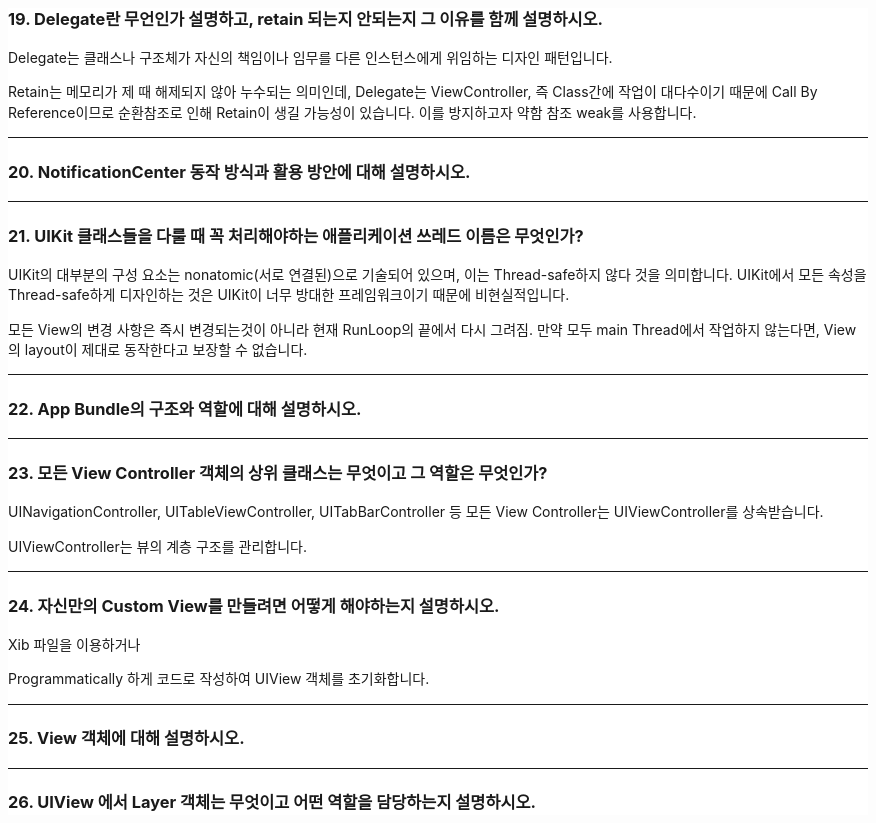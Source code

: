 
### 19. Delegate란 무언인가 설명하고, retain 되는지 안되는지 그 이유를 함께 설명하시오.

Delegate는 클래스나 구조체가 자신의 책임이나 임무를 다른 인스턴스에게 위임하는 디자인 패턴입니다.

Retain는 메모리가 제 때 해제되지 않아 누수되는 의미인데, Delegate는 ViewController, 즉 Class간에 작업이 대다수이기 때문에 Call By Reference이므로 순환참조로 인해 Retain이 생길 가능성이 있습니다. 이를 방지하고자 약함 참조 weak를 사용합니다.

---

### 20. NotificationCenter 동작 방식과 활용 방안에 대해 설명하시오.



---

### 21. UIKit 클래스들을 다룰 때 꼭 처리해야하는 애플리케이션 쓰레드 이름은 무엇인가?

UIKit의 대부분의 구성 요소는 nonatomic(서로 연결된)으로 기술되어 있으며, 이는 Thread-safe하지 않다 것을 의미합니다. UIKit에서 모든 속성을 Thread-safe하게 디자인하는 것은 UIKit이 너무 방대한 프레임워크이기 때문에 비현실적입니다. 

모든 View의 변경 사항은 즉시 변경되는것이 아니라 현재 RunLoop의 끝에서 다시 그려짐. 만약 모두 main Thread에서 작업하지 않는다면, View의 layout이 제대로 동작한다고 보장할 수 없습니다.

---

### 22. App Bundle의 구조와 역할에 대해 설명하시오.



---

### 23. 모든 View Controller 객체의 상위 클래스는 무엇이고 그 역할은 무엇인가?

UINavigationController, UITableViewController, UITabBarController 등 모든 View Controller는 UIViewController를 상속받습니다.

UIViewController는 뷰의 계층 구조를 관리합니다.

---

### 24. 자신만의 Custom View를 만들려면 어떻게 해야하는지 설명하시오.

Xib 파일을 이용하거나

Programmatically 하게 코드로 작성하여 UIView 객체를 초기화합니다.

---

### 25. View 객체에 대해 설명하시오.



---

### 26. UIView 에서 Layer 객체는 무엇이고 어떤 역할을 담당하는지 설명하시오.
